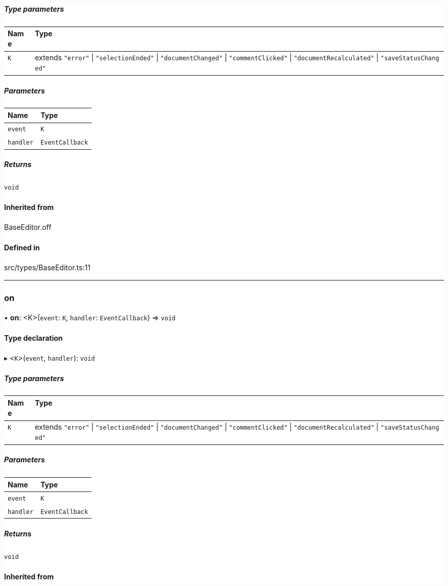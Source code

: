 ##### Type parameters

| Name | Type |
| :------ | :------ |
| `K` | extends ``"error"`` \| ``"selectionEnded"`` \| ``"documentChanged"`` \| ``"commentClicked"`` \| ``"documentRecalculated"`` \| ``"saveStatusChanged"`` |

##### Parameters

| Name | Type |
| :------ | :------ |
| `event` | `K` |
| `handler` | `EventCallback` |

##### Returns

`void`

#### Inherited from

BaseEditor.off

#### Defined in

src/types/BaseEditor.ts:11

___

### on

• **on**: <K\>(`event`: `K`, `handler`: `EventCallback`) => `void`

#### Type declaration

▸ <`K`\>(`event`, `handler`): `void`

##### Type parameters

| Name | Type |
| :------ | :------ |
| `K` | extends ``"error"`` \| ``"selectionEnded"`` \| ``"documentChanged"`` \| ``"commentClicked"`` \| ``"documentRecalculated"`` \| ``"saveStatusChanged"`` |

##### Parameters

| Name | Type |
| :------ | :------ |
| `event` | `K` |
| `handler` | `EventCallback` |

##### Returns

`void`

#### Inherited from
